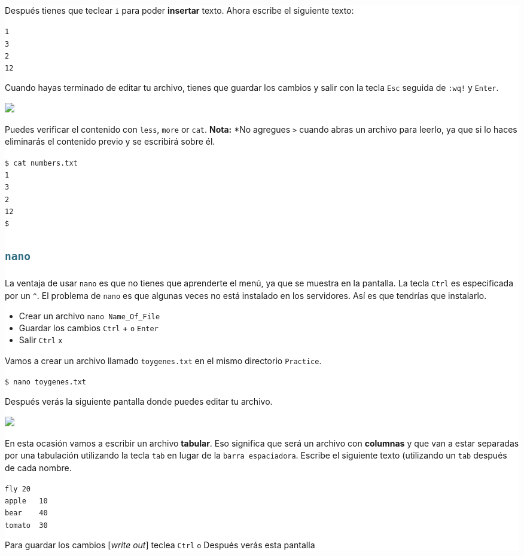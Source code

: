 Después tienes que teclear `i` para poder **insertar** texto. Ahora escribe el siguiente texto:

```
1
3
2
12
```
Cuando hayas terminado de editar tu archivo, tienes que guardar los cambios y salir con la tecla `Esc` seguida de `:wq!` y `Enter`.

![](https://github.com/alerougon/ObjectStorage/blob/main/PP_CommandLine/16.vimSave.png?raw=true)

Puedes verificar el contenido con  `less`, `more` or `cat`. **Nota:** *No agregues `>` cuando abras un archivo para leerlo, ya que si lo haces eliminarás el contenido previo y se escribirá sobre él. 

```
$ cat numbers.txt
1
3
2
12
$ 
```
## <p style="color:#2C6A7F"> `nano` 
La ventaja de usar  `nano` es que no tienes que aprenderte el menú, ya que se muestra en la pantalla. La tecla `Ctrl` es especificada por un `^`. El problema de `nano` es que algunas veces no está instalado en los servidores. Así es que tendrías que instalarlo. 

* Crear un archivo `nano Name_Of_File`
* Guardar los cambios `Ctrl` + `o` `Enter`
* Salir `Ctrl` `x`

Vamos a crear un archivo llamado `toygenes.txt` en el mismo directorio `Practice`.

```
$ nano toygenes.txt
```
Después verás la siguiente pantalla donde puedes editar tu archivo. 

![](https://github.com/alerougon/ObjectStorage/blob/main/PP_CommandLine/18.nano.png?raw=true)

En esta ocasión  vamos a escribir un archivo **tabular**. Eso significa que será un archivo con **columnas** y que van a estar separadas por una tabulación utilizando la tecla `tab` en lugar de la `barra espaciadora`. Escribe el siguiente texto (utilizando un `tab` después de cada nombre. 

```
fly	20	
apple	10
bear	40
tomato	30
```
Para guardar los cambios [*write out*] teclea `Ctrl` `o` 
Después verás esta pantalla
